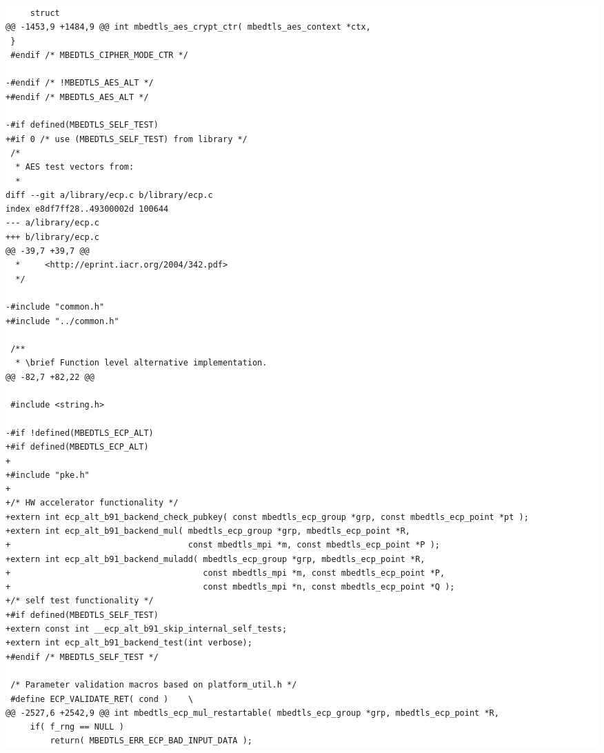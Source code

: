          struct
    @@ -1453,9 +1484,9 @@ int mbedtls_aes_crypt_ctr( mbedtls_aes_context *ctx,
     }
     #endif /* MBEDTLS_CIPHER_MODE_CTR */
     
    -#endif /* !MBEDTLS_AES_ALT */
    +#endif /* MBEDTLS_AES_ALT */
     
    -#if defined(MBEDTLS_SELF_TEST)
    +#if 0 /* use (MBEDTLS_SELF_TEST) from library */
     /*
      * AES test vectors from:
      *
    diff --git a/library/ecp.c b/library/ecp.c
    index e8df7ff28..49300002d 100644
    --- a/library/ecp.c
    +++ b/library/ecp.c
    @@ -39,7 +39,7 @@
      *     <http://eprint.iacr.org/2004/342.pdf>
      */
     
    -#include "common.h"
    +#include "../common.h"
     
     /**
      * \brief Function level alternative implementation.
    @@ -82,7 +82,22 @@
     
     #include <string.h>
     
    -#if !defined(MBEDTLS_ECP_ALT)
    +#if defined(MBEDTLS_ECP_ALT)
    +
    +#include "pke.h"
    +
    +/* HW accelerator functionality */
    +extern int ecp_alt_b91_backend_check_pubkey( const mbedtls_ecp_group *grp, const mbedtls_ecp_point *pt );
    +extern int ecp_alt_b91_backend_mul( mbedtls_ecp_group *grp, mbedtls_ecp_point *R,
    +                                    const mbedtls_mpi *m, const mbedtls_ecp_point *P );
    +extern int ecp_alt_b91_backend_muladd( mbedtls_ecp_group *grp, mbedtls_ecp_point *R,
    +                                       const mbedtls_mpi *m, const mbedtls_ecp_point *P,
    +                                       const mbedtls_mpi *n, const mbedtls_ecp_point *Q );
    +/* self test functionality */
    +#if defined(MBEDTLS_SELF_TEST)
    +extern const int __ecp_alt_b91_skip_internal_self_tests;
    +extern int ecp_alt_b91_backend_test(int verbose);
    +#endif /* MBEDTLS_SELF_TEST */
     
     /* Parameter validation macros based on platform_util.h */
     #define ECP_VALIDATE_RET( cond )    \
    @@ -2527,6 +2542,9 @@ int mbedtls_ecp_mul_restartable( mbedtls_ecp_group *grp, mbedtls_ecp_point *R,
         if( f_rng == NULL )
             return( MBEDTLS_ERR_ECP_BAD_INPUT_DATA );
     